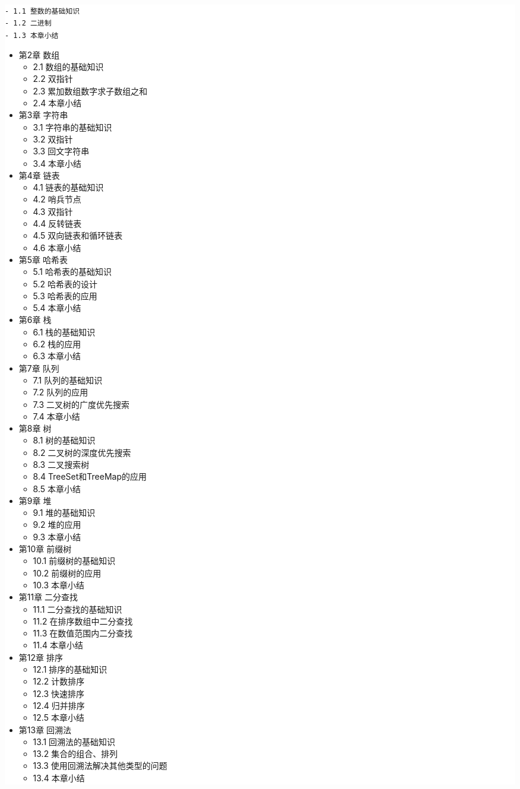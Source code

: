     - 1.1 整数的基础知识
    - 1.2 二进制
    - 1.3 本章小结
  - 第2章 数组
    - 2.1 数组的基础知识
    - 2.2 双指针
    - 2.3 累加数组数字求子数组之和
    - 2.4 本章小结
  - 第3章 字符串
    - 3.1 字符串的基础知识
    - 3.2 双指针
    - 3.3 回文字符串
    - 3.4 本章小结
  - 第4章 链表
    - 4.1 链表的基础知识
    - 4.2 哨兵节点
    - 4.3 双指针
    - 4.4 反转链表
    - 4.5 双向链表和循环链表
    - 4.6 本章小结
  - 第5章 哈希表
    - 5.1 哈希表的基础知识
    - 5.2 哈希表的设计
    - 5.3 哈希表的应用
    - 5.4 本章小结
  - 第6章 栈
    - 6.1 栈的基础知识
    - 6.2 栈的应用
    - 6.3 本章小结
  - 第7章 队列
    - 7.1 队列的基础知识
    - 7.2 队列的应用
    - 7.3 二叉树的广度优先搜索
    - 7.4 本章小结
  - 第8章 树
    - 8.1 树的基础知识
    - 8.2 二叉树的深度优先搜索
    - 8.3 二叉搜索树
    - 8.4 TreeSet和TreeMap的应用
    - 8.5 本章小结
  - 第9章 堆
    - 9.1 堆的基础知识
    - 9.2 堆的应用
    - 9.3 本章小结
  - 第10章 前缀树
    - 10.1 前缀树的基础知识
    - 10.2 前缀树的应用
    - 10.3 本章小结
  - 第11章 二分查找
    - 11.1 二分查找的基础知识
    - 11.2 在排序数组中二分查找
    - 11.3 在数值范围内二分查找
    - 11.4 本章小结
  - 第12章 排序
    - 12.1 排序的基础知识
    - 12.2 计数排序
    - 12.3 快速排序
    - 12.4 归并排序
    - 12.5 本章小结
  - 第13章 回溯法
    - 13.1 回溯法的基础知识
    - 13.2 集合的组合、排列
    - 13.3 使用回溯法解决其他类型的问题
    - 13.4 本章小结